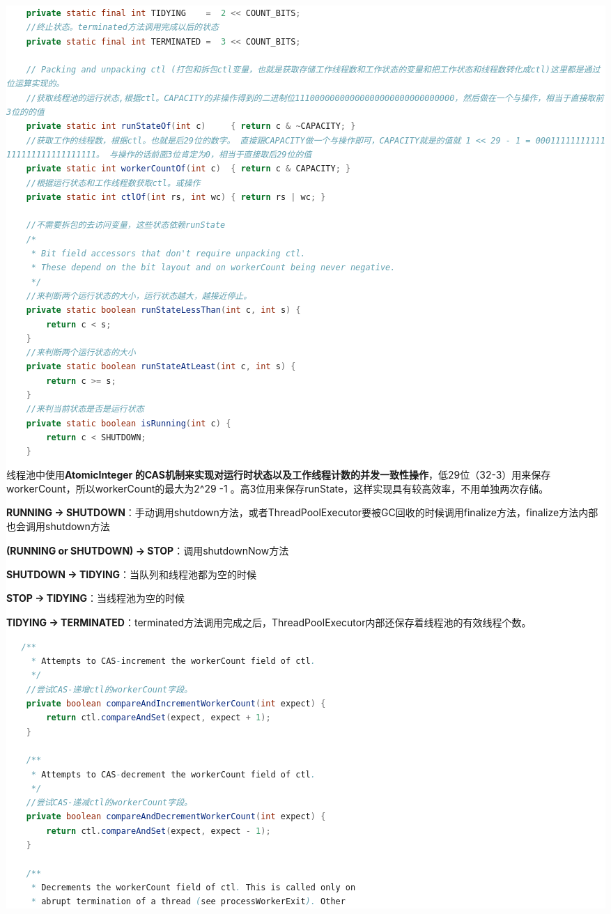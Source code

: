 ```java
    private static final int TIDYING    =  2 << COUNT_BITS;
	//终止状态。terminated方法调用完成以后的状态
    private static final int TERMINATED =  3 << COUNT_BITS;

    // Packing and unpacking ctl (打包和拆包ctl变量，也就是获取存储工作线程数和工作状态的变量和把工作状态和线程数转化成ctl)这里都是通过位运算实现的。
	//获取线程池的运行状态,根据ctl。CAPACITY的非操作得到的二进制位11100000000000000000000000000000，然后做在一个与操作，相当于直接取前3位的的值
    private static int runStateOf(int c)     { return c & ~CAPACITY; }
	//获取工作的线程数，根据ctl。也就是后29位的数字。 直接跟CAPACITY做一个与操作即可，CAPACITY就是的值就 1 << 29 - 1 = 00011111111111111111111111111111。 与操作的话前面3位肯定为0，相当于直接取后29位的值
    private static int workerCountOf(int c)  { return c & CAPACITY; }
	//根据运行状态和工作线程数获取ctl。或操作
    private static int ctlOf(int rs, int wc) { return rs | wc; }
	
	//不需要拆包的去访问变量，这些状态依赖runState
    /*
     * Bit field accessors that don't require unpacking ctl.
     * These depend on the bit layout and on workerCount being never negative.
     */
	//来判断两个运行状态的大小，运行状态越大，越接近停止。
    private static boolean runStateLessThan(int c, int s) {
        return c < s;
    }
	//来判断两个运行状态的大小
    private static boolean runStateAtLeast(int c, int s) {
        return c >= s;
    }
	//来判当前状态是否是运行状态
    private static boolean isRunning(int c) {
        return c < SHUTDOWN;
    }
```

线程池中使用**AtomicInteger **的CAS机制来实现对**运行时状态以及工作线程计数的并发一致性操作**，低29位（32-3）用来保存workerCount，所以workerCount的最大为2^29 -1 。高3位用来保存runState，这样实现具有较高效率，不用单独两次存储。

**RUNNING -> SHUTDOWN**：手动调用shutdown方法，或者ThreadPoolExecutor要被GC回收的时候调用finalize方法，finalize方法内部也会调用shutdown方法

**(RUNNING or SHUTDOWN) -> STOP**：调用shutdownNow方法

**SHUTDOWN -> TIDYING**：当队列和线程池都为空的时候

**STOP -> TIDYING**：当线程池为空的时候

**TIDYING -> TERMINATED**：terminated方法调用完成之后，ThreadPoolExecutor内部还保存着线程池的有效线程个数。

```java
   /**
     * Attempts to CAS-increment the workerCount field of ctl.
     */
	//尝试CAS-递增ctl的workerCount字段。
    private boolean compareAndIncrementWorkerCount(int expect) {
        return ctl.compareAndSet(expect, expect + 1);
    }

    /**
     * Attempts to CAS-decrement the workerCount field of ctl.
     */
	//尝试CAS-递减ctl的workerCount字段。
    private boolean compareAndDecrementWorkerCount(int expect) {
        return ctl.compareAndSet(expect, expect - 1);
    }

    /**
     * Decrements the workerCount field of ctl. This is called only on
     * abrupt termination of a thread (see processWorkerExit). Other
```